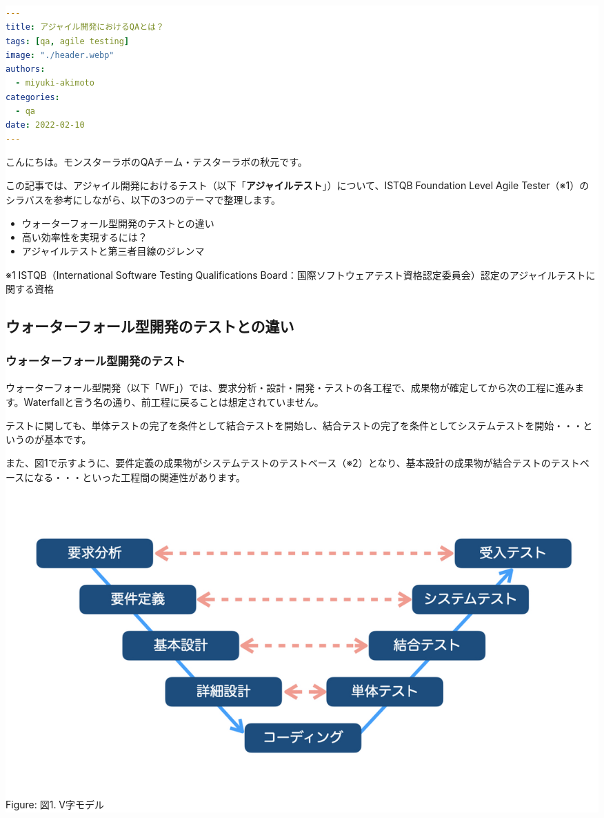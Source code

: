 ```yaml
---
title: アジャイル開発におけるQAとは？
tags: [qa, agile testing]
image: "./header.webp"
authors:
  - miyuki-akimoto
categories:
  - qa
date: 2022-02-10
---
```


こんにちは。モンスターラボのQAチーム・テスターラボの秋元です。

この記事では、アジャイル開発におけるテスト（以下「**アジャイルテスト**」）について、ISTQB Foundation Level Agile Tester（※1）のシラバスを参考にしながら、以下の3つのテーマで整理します。
- ウォーターフォール型開発のテストとの違い
- 高い効率性を実現するには？
- アジャイルテストと第三者目線のジレンマ

※1 ISTQB（International Software Testing Qualifications Board：国際ソフトウェアテスト資格認定委員会）認定のアジャイルテストに関する資格

## ウォーターフォール型開発のテストとの違い
### ウォーターフォール型開発のテスト
ウォーターフォール型開発（以下「WF」）では、要求分析・設計・開発・テストの各工程で、成果物が確定してから次の工程に進みます。Waterfallと言う名の通り、前工程に戻ることは想定されていません。

テストに関しても、単体テストの完了を条件として結合テストを開始し、結合テストの完了を条件としてシステムテストを開始・・・というのが基本です。

また、図1で示すように、要件定義の成果物がシステムテストのテストベース（※2）となり、基本設計の成果物が結合テストのテストベースになる・・・といった工程間の関連性があります。

![図1. V字モデル](fig1_vmodel.webp)
Figure: 図1. V字モデル
